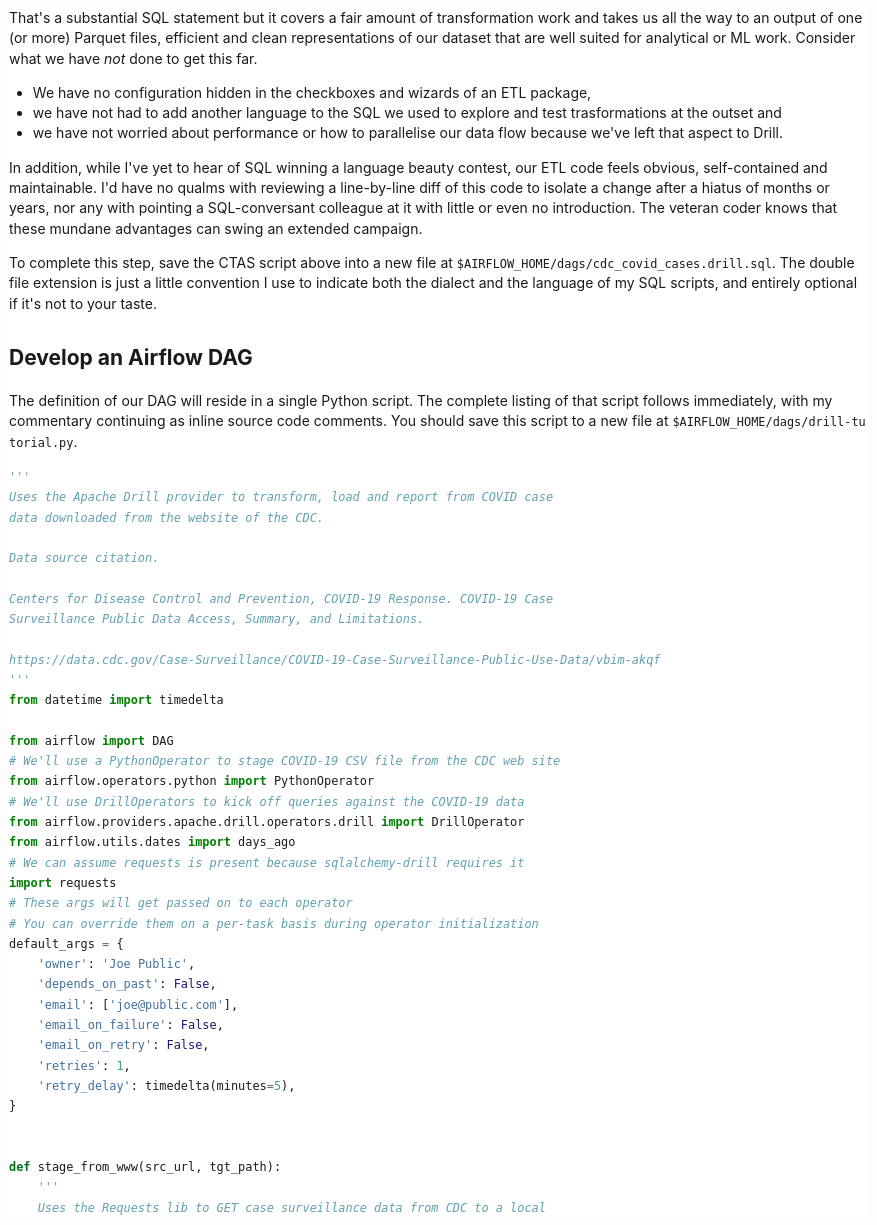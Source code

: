 That's a substantial SQL statement but it covers a fair amount of transformation work and takes us all the way to an output of one (or more) Parquet files, efficient and clean representations of our dataset that are well suited for analytical or ML work.  Consider what we have _not_ done to get this far.

- We have no configuration hidden in the checkboxes and wizards of an ETL package,
- we have not had to add another language to the SQL we used to explore and test trasformations at the outset and
- we have not worried about performance or how to parallelise our data flow because we've left that aspect to Drill.

In addition, while I've yet to hear of SQL winning a language beauty contest, our ETL code feels obvious, self-contained and maintainable.  I'd have no qualms with reviewing a line-by-line diff of this code to isolate a change after a hiatus of months or years, nor any with pointing a SQL-conversant colleague at it with little or even no introduction.  The veteran coder knows that these mundane advantages can swing an extended campaign.

To complete this step, save the CTAS script above into a new file at `$AIRFLOW_HOME/dags/cdc_covid_cases.drill.sql`.  The double file extension is just a little convention I use to indicate both the dialect and the language of my SQL scripts, and entirely optional if it's not to your taste.

## Develop an Airflow DAG

The definition of our DAG will reside in a single Python script.  The complete listing of that script follows immediately, with my commentary continuing as inline source code comments.  You should save this script to a new file at `$AIRFLOW_HOME/dags/drill-tutorial.py`.

```python
'''
Uses the Apache Drill provider to transform, load and report from COVID case
data downloaded from the website of the CDC.

Data source citation.

Centers for Disease Control and Prevention, COVID-19 Response. COVID-19 Case
Surveillance Public Data Access, Summary, and Limitations.

https://data.cdc.gov/Case-Surveillance/COVID-19-Case-Surveillance-Public-Use-Data/vbim-akqf
'''
from datetime import timedelta

from airflow import DAG
# We'll use a PythonOperator to stage COVID-19 CSV file from the CDC web site
from airflow.operators.python import PythonOperator
# We'll use DrillOperators to kick off queries against the COVID-19 data
from airflow.providers.apache.drill.operators.drill import DrillOperator
from airflow.utils.dates import days_ago
# We can assume requests is present because sqlalchemy-drill requires it
import requests
# These args will get passed on to each operator
# You can override them on a per-task basis during operator initialization
default_args = {
    'owner': 'Joe Public',
    'depends_on_past': False,
    'email': ['joe@public.com'],
    'email_on_failure': False,
    'email_on_retry': False,
    'retries': 1,
    'retry_delay': timedelta(minutes=5),
}


def stage_from_www(src_url, tgt_path):
    '''
    Uses the Requests lib to GET case surveillance data from CDC to a local
```